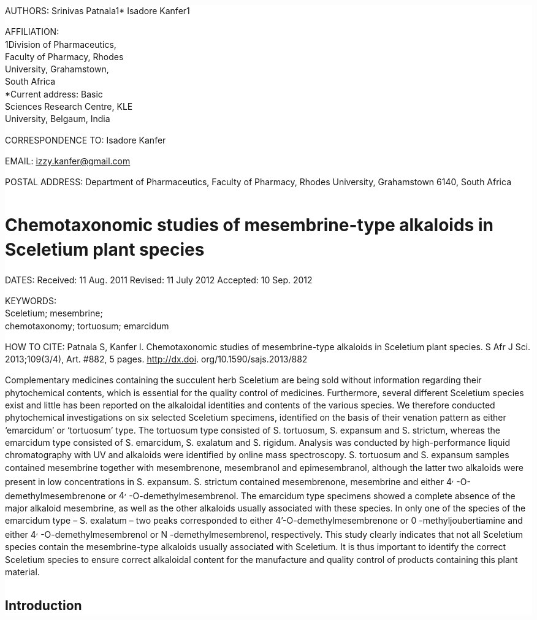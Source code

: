 AUTHORS: Srinivas Patnala1\* Isadore Kanfer1

AFFILIATION:   
1Division of Pharmaceutics,   
Faculty of Pharmacy, Rhodes   
University, Grahamstown,   
South Africa   
\*Current address: Basic   
Sciences Research Centre, KLE   
University, Belgaum, India

CORRESPONDENCE TO: Isadore Kanfer

EMAIL: izzy.kanfer@gmail.com

POSTAL ADDRESS: Department of Pharmaceutics, Faculty of Pharmacy, Rhodes University, Grahamstown 6140, South Africa

# Chemotaxonomic studies of mesembrine-type alkaloids in Sceletium plant species

DATES: Received: 11 Aug. 2011 Revised: 11 July 2012 Accepted: 10 Sep. 2012

KEYWORDS:   
Sceletium; mesembrine;   
chemotaxonomy; tortuosum; emarcidum

HOW TO CITE: Patnala S, Kanfer I. Chemotaxonomic studies of mesembrine-type alkaloids in Sceletium plant species. S Afr J Sci. 2013;109(3/4), Art. #882, 5 pages. http://dx.doi. org/10.1590/sajs.2013/882

Complementary medicines containing the succulent herb Sceletium are being sold without information regarding their phytochemical contents, which is essential for the quality control of medicines. Furthermore, several different Sceletium species exist and little has been reported on the alkaloidal identities and contents of the various species. We therefore conducted phytochemical investigations on six selected Sceletium specimens, identified on the basis of their venation pattern as either ‘emarcidum’ or ‘tortuosum’ type. The tortuosum type consisted of S. tortuosum, S. expansum and S. strictum, whereas the emarcidum type consisted of S. emarcidum, S. exalatum and S. rigidum. Analysis was conducted by high-performance liquid chromatography with UV and alkaloids were identified by online mass spectroscopy. S. tortuosum and S. expansum samples contained mesembrine together with mesembrenone, mesembranol and epimesembranol, although the latter two alkaloids were present in low concentrations in S. expansum. S. strictum contained mesembrenone, mesembrine and either $4 ^ { , }$ -O-demethylmesembrenone or $4 ^ { , }$ -O-demethylmesembrenol. The emarcidum type specimens showed a complete absence of the major alkaloid mesembrine, as well as the other alkaloids usually associated with these species. In only one of the species of the emarcidum type – S. exalatum – two peaks corresponded to either 4’-O-demethylmesembrenone or $0$ -methyljoubertiamine and either $4 ^ { , }$ -O-demethylmesembrenol or $\mathsf { N }$ -demethylmesembrenol, respectively. This study clearly indicates that not all Sceletium species contain the mesembrine-type alkaloids usually associated with Sceletium. It is thus important to identify the correct Sceletium species to ensure correct alkaloidal content for the manufacture and quality control of products containing this plant material.

## Introduction
